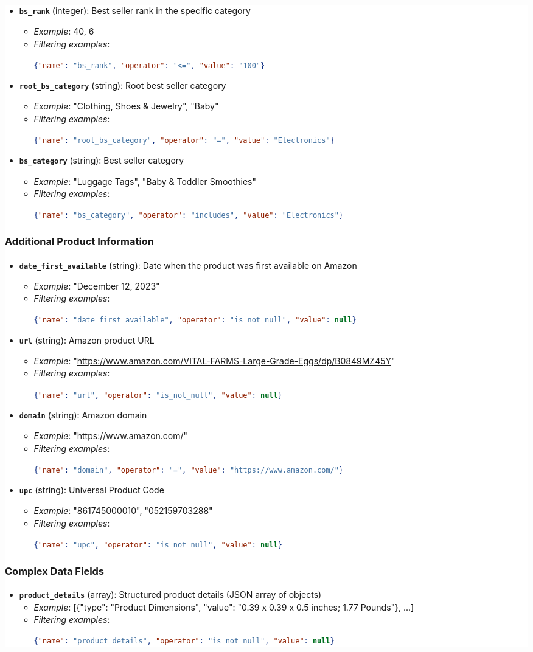 - **`bs_rank`** (integer): Best seller rank in the specific category
  - *Example*: 40, 6
  - *Filtering examples*:
    ```json
    {"name": "bs_rank", "operator": "<=", "value": "100"}
    ```

- **`root_bs_category`** (string): Root best seller category
  - *Example*: "Clothing, Shoes & Jewelry", "Baby"
  - *Filtering examples*:
    ```json
    {"name": "root_bs_category", "operator": "=", "value": "Electronics"}
    ```

- **`bs_category`** (string): Best seller category
  - *Example*: "Luggage Tags", "Baby & Toddler Smoothies"
  - *Filtering examples*:
    ```json
    {"name": "bs_category", "operator": "includes", "value": "Electronics"}
    ```

### Additional Product Information
- **`date_first_available`** (string): Date when the product was first available on Amazon
  - *Example*: "December 12, 2023"
  - *Filtering examples*:
    ```json
    {"name": "date_first_available", "operator": "is_not_null", "value": null}
    ```

- **`url`** (string): Amazon product URL
  - *Example*: "https://www.amazon.com/VITAL-FARMS-Large-Grade-Eggs/dp/B0849MZ45Y"
  - *Filtering examples*:
    ```json
    {"name": "url", "operator": "is_not_null", "value": null}
    ```

- **`domain`** (string): Amazon domain
  - *Example*: "https://www.amazon.com/"
  - *Filtering examples*:
    ```json
    {"name": "domain", "operator": "=", "value": "https://www.amazon.com/"}
    ```

- **`upc`** (string): Universal Product Code
  - *Example*: "861745000010", "052159703288"
  - *Filtering examples*:
    ```json
    {"name": "upc", "operator": "is_not_null", "value": null}
    ```

### Complex Data Fields
- **`product_details`** (array): Structured product details (JSON array of objects)
  - *Example*: [{"type": "Product Dimensions", "value": "0.39 x 0.39 x 0.5 inches; 1.77 Pounds"}, ...]
  - *Filtering examples*:
    ```json
    {"name": "product_details", "operator": "is_not_null", "value": null}
    ```
